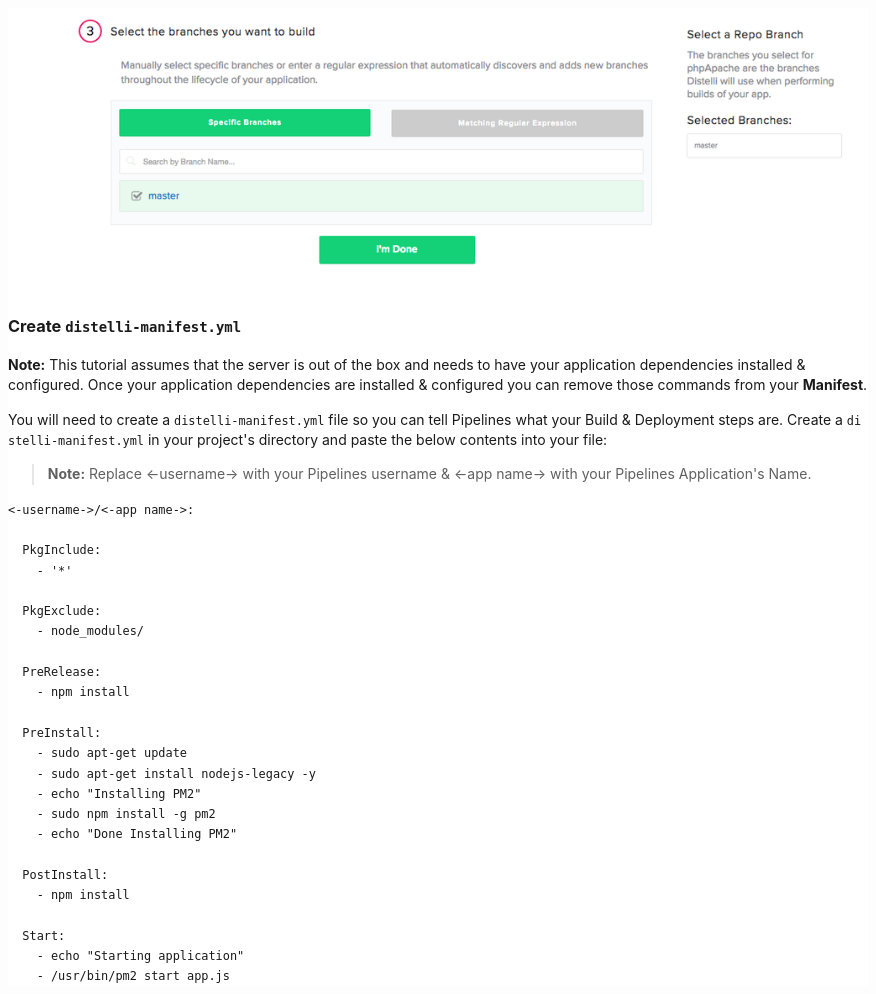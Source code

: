 <img src="images/NodeTutorial/distelliChooseBranch.png" alt="Choose Your Pipelines Repo's Branch" />

### Create `distelli-manifest.yml`

**Note:** This tutorial assumes that the server is out of the box and needs to have your application dependencies installed & configured. Once your application dependencies are installed & configured you can remove those commands from your <b>Manifest</b>.

You will need to create a `distelli-manifest.yml` file so you can tell Pipelines what your Build & Deployment steps are. Create a `distelli-manifest.yml` in your project's directory and paste the below contents into your file:

> **Note:** Replace <-username-> with your Pipelines username & <-app name-> with your Pipelines Application's Name.

~~~
<-username->/<-app name->:

  PkgInclude:
    - '*'

  PkgExclude:
    - node_modules/

  PreRelease:
    - npm install

  PreInstall:
    - sudo apt-get update
    - sudo apt-get install nodejs-legacy -y
    - echo "Installing PM2"
    - sudo npm install -g pm2
    - echo "Done Installing PM2"

  PostInstall:
    - npm install

  Start:
    - echo "Starting application"
    - /usr/bin/pm2 start app.js
~~~
